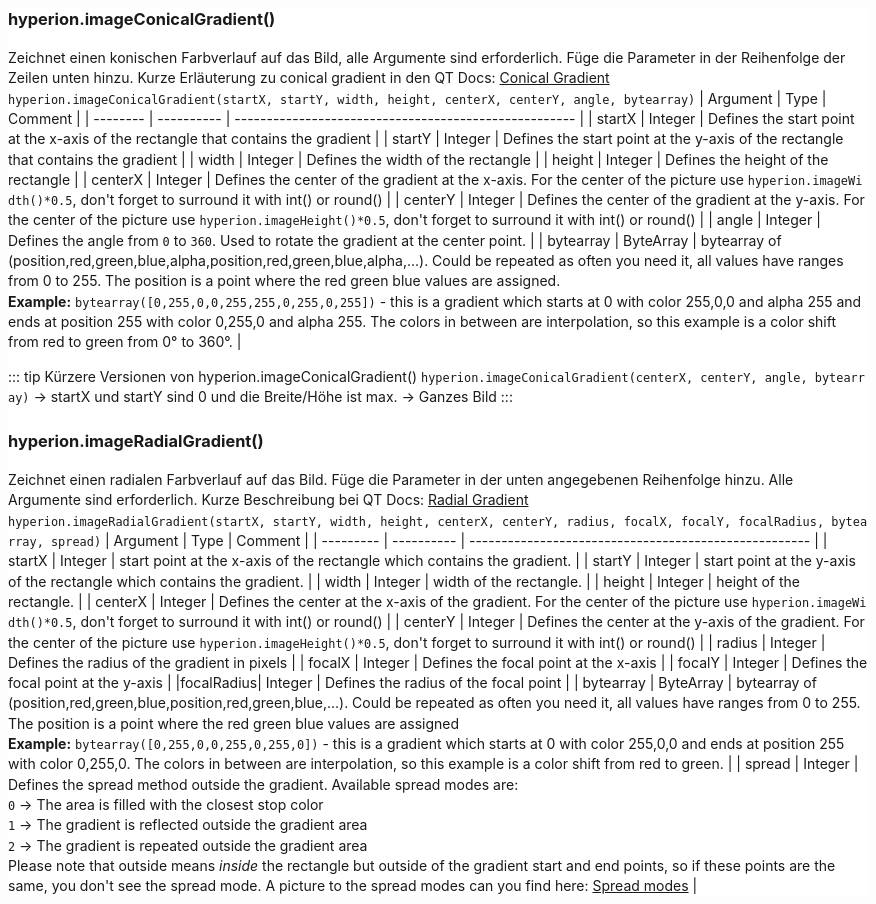 ### hyperion.imageConicalGradient()
Zeichnet einen konischen Farbverlauf auf das Bild, alle Argumente sind erforderlich. Füge die Parameter in der Reihenfolge der Zeilen unten hinzu. Kurze Erläuterung zu conical gradient in den QT Docs: [Conical Gradient](http://doc.qt.io/qt-5/qconicalgradient.html#details) \
`hyperion.imageConicalGradient(startX, startY, width, height, centerX, centerY, angle, bytearray)`
| Argument | Type       | Comment |
| -------- | ---------- | ----------------------------------------------------- |
| startX    | Integer    | Defines the start point at the x-axis of the rectangle that contains the gradient |
| startY    | Integer    | Defines the start point at the y-axis of the rectangle that contains the gradient |
| width     | Integer    | Defines the width of the rectangle |
| height    | Integer    | Defines the height of the rectangle |
| centerX   | Integer    | Defines the center of the gradient at the x-axis. For the center of the picture use `hyperion.imageWidth()*0.5`, don't forget to surround it with int() or round() |
| centerY   | Integer    | Defines the center of the gradient at the y-axis. For the center of the picture use `hyperion.imageHeight()*0.5`, don't forget to surround it with int() or round() |
| angle     | Integer  | Defines the angle from `0` to `360`. Used to rotate the gradient at the center point. |
| bytearray | ByteArray | bytearray of (position,red,green,blue,alpha,position,red,green,blue,alpha,...). Could be repeated as often you need it, all values have ranges from 0 to 255. The position is a point where the red green blue values are assigned. <br/> **Example:** `bytearray([0,255,0,0,255,255,0,255,0,255])` - this is a gradient which starts at 0 with color 255,0,0 and alpha 255 and ends at position 255 with color 0,255,0 and alpha 255. The colors in between are interpolation, so this example is a color shift from red to green from 0° to 360°. |

::: tip Kürzere Versionen von hyperion.imageConicalGradient()
`hyperion.imageConicalGradient(centerX, centerY, angle, bytearray)` -> startX und startY sind 0 und die Breite/Höhe ist max. -> Ganzes Bild
:::

### hyperion.imageRadialGradient()
Zeichnet einen radialen Farbverlauf auf das Bild. Füge die Parameter in der unten angegebenen Reihenfolge hinzu. Alle Argumente sind erforderlich.
Kurze Beschreibung bei QT Docs: [Radial Gradient](http://doc.qt.io/qt-5/qradialgradient.html#details) \
`hyperion.imageRadialGradient(startX, startY, width, height, centerX, centerY, radius, focalX, focalY, focalRadius, bytearray, spread)`
| Argument  | Type       |  Comment  |
| --------- | ---------- | ----------------------------------------------------- |
| startX    | Integer    | start point at the x-axis of the rectangle which contains the gradient. |
| startY    | Integer    | start point at the y-axis of the rectangle which contains the gradient. |
| width     | Integer    | width of the rectangle. |
| height    | Integer    | height of the rectangle. |
| centerX   | Integer    | Defines the center at the x-axis of the gradient. For the center of the picture use `hyperion.imageWidth()*0.5`, don't forget to surround it with int() or round() |
| centerY   | Integer    | Defines the center at the y-axis of the gradient. For the center of the picture use `hyperion.imageHeight()*0.5`, don't forget to surround it with int() or round() |
| radius    | Integer    | Defines the radius of the gradient in pixels |
| focalX    | Integer    | Defines the focal point at the x-axis |
| focalY    | Integer    | Defines the focal point at the y-axis |
|focalRadius| Integer    | Defines the radius of the focal point |
| bytearray | ByteArray  | bytearray of (position,red,green,blue,position,red,green,blue,...). Could be repeated as often you need it, all values have ranges from 0 to 255. The position is a point where the red green blue values are assigned <br/> **Example:** `bytearray([0,255,0,0,255,0,255,0])` - this is a gradient which starts at 0 with color 255,0,0 and ends at position 255 with color 0,255,0. The colors in between are interpolation, so this example is a color shift from red to green. |
| spread    | Integer    | Defines the spread method outside the gradient. Available spread modes are: <br/> `0` -> The area is filled with the closest stop color <br/> `1` -> The gradient is reflected outside the gradient area <br/> `2` -> The gradient is repeated outside the gradient area <br/> Please note that outside means _inside_ the rectangle but outside of the gradient start and end points, so if these points are the same, you don't see the spread mode. A picture to the spread modes can you find here: [Spread modes](http://doc.qt.io/qt-5/qradialgradient.html#details) |
